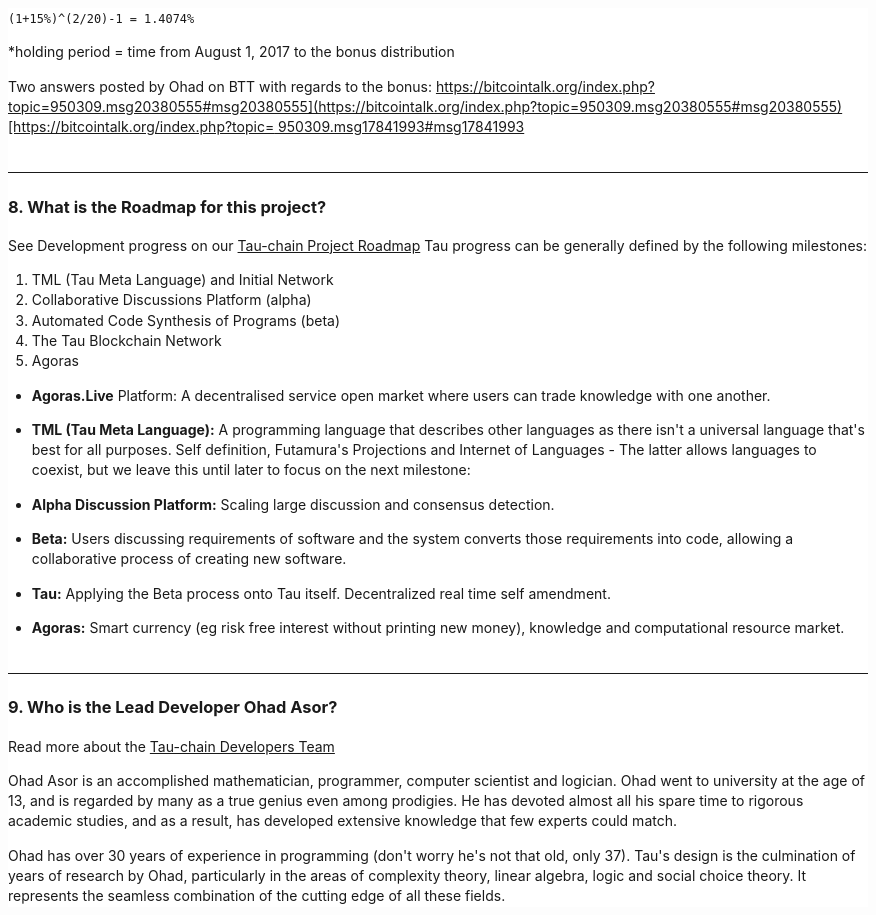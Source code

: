 ```
(1+15%)^(2/20)-1 = 1.4074%
```

\*holding period = time from August 1, 2017 to the bonus distribution

Two answers posted by Ohad on BTT with regards to the bonus:
[https://bitcointalk.org/index.php?topic=950309.msg20380555#msg20380555](https://bitcointalk.org/index.php?topic=950309.msg20380555#msg20380555)[https://bitcointalk.org/index.php?topic= 950309.msg17841993#msg17841993](https://bitcointalk.org/index.php?topic=%20950309.msg17841993#msg17841993) <br><br>

---

### 8. What is the Roadmap for this project?

See Development progress on our [Tau-chain Project Roadmap](https://tau.guide/#development-progress)
Tau progress can be generally defined by the following milestones:

1. TML (Tau Meta Language) and Initial Network
2. Collaborative Discussions Platform (alpha)
3. Automated Code Synthesis of Programs (beta)
4. The Tau Blockchain Network
5. Agoras

- **Agoras.Live** Platform: A decentralised service open market where users can trade knowledge with one another.

- **TML (Tau Meta Language):** A programming language that describes other languages as there isn't a universal language that's best for all purposes.
  Self definition, Futamura's Projections and Internet of Languages - The latter allows languages to coexist, but we leave this until later to focus on the next milestone:
- **Alpha Discussion Platform:** Scaling large discussion and consensus detection.
- **Beta:** Users discussing requirements of software and the system converts those requirements into code, allowing a collaborative process of creating new software.
- **Tau:** Applying the Beta process onto Tau itself. Decentralized real time self amendment.
- **Agoras:** Smart currency (eg risk free interest without printing new money), knowledge and computational resource market.<br><br>

---

### 9. Who is the Lead Developer Ohad Asor?

Read more about the [Tau-chain Developers Team](http://tau.guide/#teams)

Ohad Asor is an accomplished mathematician, programmer, computer scientist and logician.
Ohad went to university at the age of 13, and is regarded by many as a true genius even among prodigies. He has devoted almost all his spare time to rigorous academic studies, and as a result, has developed extensive knowledge that few experts could match.

Ohad has over 30 years of experience in programming (don't worry he's not that old, only 37).
Tau's design is the culmination of years of research by Ohad, particularly in the areas of complexity theory, linear algebra, logic and social choice theory. It represents the seamless combination of the cutting edge of all these fields.
